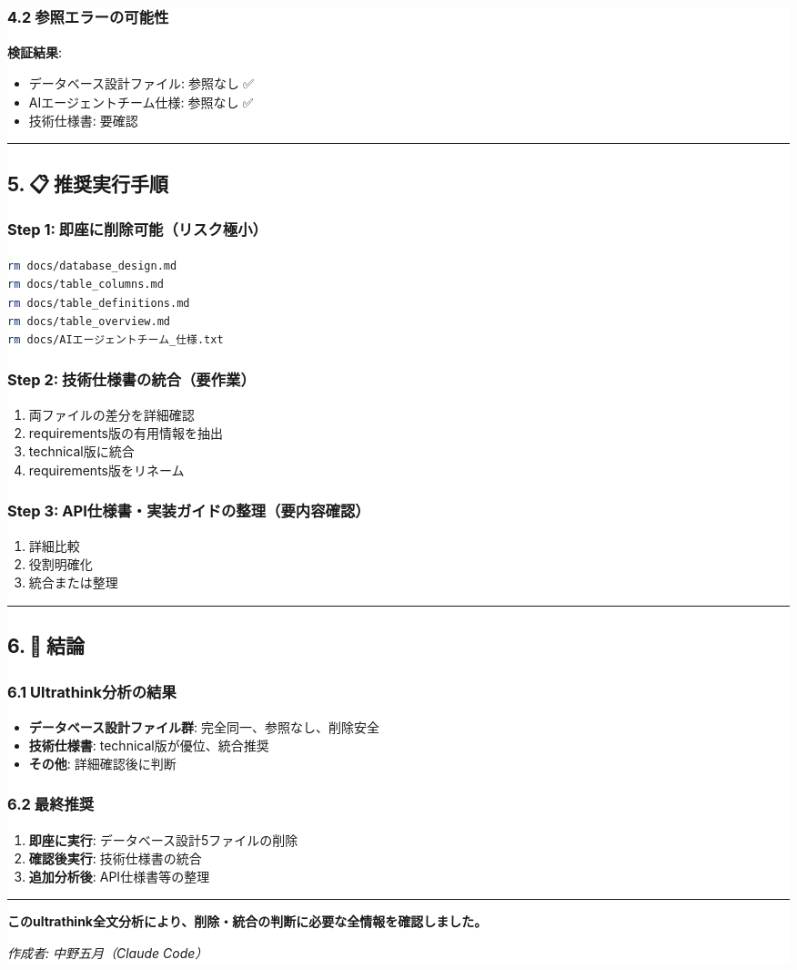 ### 4.2 参照エラーの可能性

**検証結果**:
- データベース設計ファイル: 参照なし ✅
- AIエージェントチーム仕様: 参照なし ✅
- 技術仕様書: 要確認

---

## 5. 📋 推奨実行手順

### Step 1: 即座に削除可能（リスク極小）
```bash
rm docs/database_design.md
rm docs/table_columns.md
rm docs/table_definitions.md
rm docs/table_overview.md
rm docs/AIエージェントチーム_仕様.txt
```

### Step 2: 技術仕様書の統合（要作業）
1. 両ファイルの差分を詳細確認
2. requirements版の有用情報を抽出
3. technical版に統合
4. requirements版をリネーム

### Step 3: API仕様書・実装ガイドの整理（要内容確認）
1. 詳細比較
2. 役割明確化
3. 統合または整理

---

## 6. 🎯 結論

### 6.1 Ultrathink分析の結果
- **データベース設計ファイル群**: 完全同一、参照なし、削除安全
- **技術仕様書**: technical版が優位、統合推奨
- **その他**: 詳細確認後に判断

### 6.2 最終推奨
1. **即座に実行**: データベース設計5ファイルの削除
2. **確認後実行**: 技術仕様書の統合
3. **追加分析後**: API仕様書等の整理

---

**このultrathink全文分析により、削除・統合の判断に必要な全情報を確認しました。**

*作成者: 中野五月（Claude Code）*